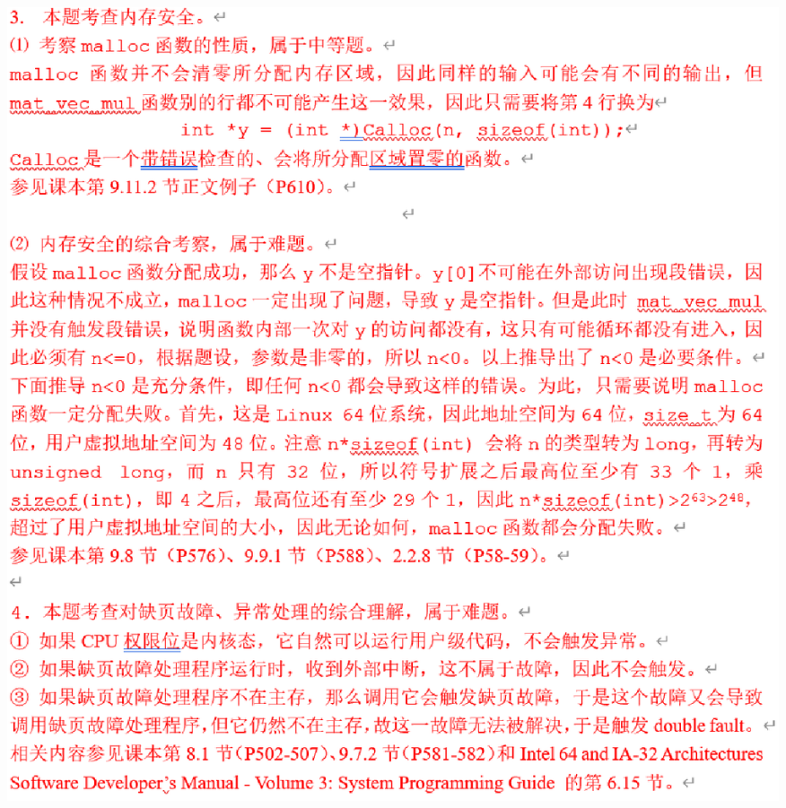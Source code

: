 
</div>

<div>

![image-20241017201900017](./res/image/slides.assets/image-20241017201900017.png)


</div>
</div>
